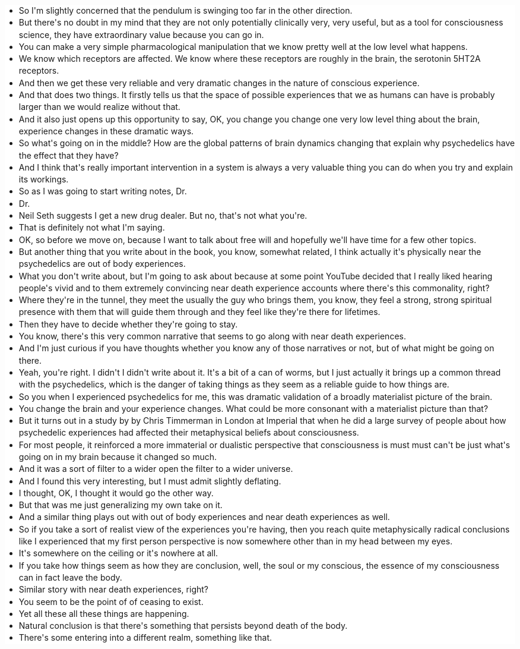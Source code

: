 *  So I'm slightly concerned that the pendulum is swinging too far in the other direction.
*  But there's no doubt in my mind that they are not only potentially clinically very, very useful, but as a tool for consciousness science, they have extraordinary value because you can go in.
*  You can make a very simple pharmacological manipulation that we know pretty well at the low level what happens.
*  We know which receptors are affected. We know where these receptors are roughly in the brain, the serotonin 5HT2A receptors.
*  And then we get these very reliable and very dramatic changes in the nature of conscious experience.
*  And that does two things. It firstly tells us that the space of possible experiences that we as humans can have is probably larger than we would realize without that.
*  And it also just opens up this opportunity to say, OK, you change you change one very low level thing about the brain, experience changes in these dramatic ways.
*  So what's going on in the middle? How are the global patterns of brain dynamics changing that explain why psychedelics have the effect that they have?
*  And I think that's really important intervention in a system is always a very valuable thing you can do when you try and explain its workings.
*  So as I was going to start writing notes, Dr.
*  Dr.
*  Neil Seth suggests I get a new drug dealer. But no, that's not what you're.
*  That is definitely not what I'm saying.
*  OK, so before we move on, because I want to talk about free will and hopefully we'll have time for a few other topics.
*  But another thing that you write about in the book, you know, somewhat related, I think actually it's physically near the psychedelics are out of body experiences.
*  What you don't write about, but I'm going to ask about because at some point YouTube decided that I really liked hearing people's vivid and to them extremely convincing near death experience accounts where there's this commonality, right?
*  Where they're in the tunnel, they meet the usually the guy who brings them, you know, they feel a strong, strong spiritual presence with them that will guide them through and they feel like they're there for lifetimes.
*  Then they have to decide whether they're going to stay.
*  You know, there's this very common narrative that seems to go along with near death experiences.
*  And I'm just curious if you have thoughts whether you know any of those narratives or not, but of what might be going on there.
*  Yeah, you're right. I didn't I didn't write about it. It's a bit of a can of worms, but I just actually it brings up a common thread with the psychedelics, which is the danger of taking things as they seem as a reliable guide to how things are.
*  So you when I experienced psychedelics for me, this was dramatic validation of a broadly materialist picture of the brain.
*  You change the brain and your experience changes. What could be more consonant with a materialist picture than that?
*  But it turns out in a study by by Chris Timmerman in London at Imperial that when he did a large survey of people about how psychedelic experiences had affected their metaphysical beliefs about consciousness.
*  For most people, it reinforced a more immaterial or dualistic perspective that consciousness is must must can't be just what's going on in my brain because it changed so much.
*  And it was a sort of filter to a wider open the filter to a wider universe.
*  And I found this very interesting, but I must admit slightly deflating.
*  I thought, OK, I thought it would go the other way.
*  But that was me just generalizing my own take on it.
*  And a similar thing plays out with out of body experiences and near death experiences as well.
*  So if you take a sort of realist view of the experiences you're having, then you reach quite metaphysically radical conclusions like I experienced that my first person perspective is now somewhere other than in my head between my eyes.
*  It's somewhere on the ceiling or it's nowhere at all.
*  If you take how things seem as how they are conclusion, well, the soul or my conscious, the essence of my consciousness can in fact leave the body.
*  Similar story with near death experiences, right?
*  You seem to be the point of of ceasing to exist.
*  Yet all these all these things are happening.
*  Natural conclusion is that there's something that persists beyond death of the body.
*  There's some entering into a different realm, something like that.